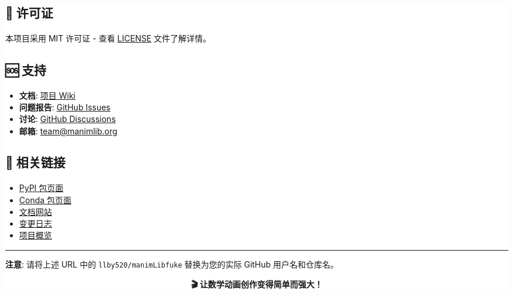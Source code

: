 ## 📄 许可证

本项目采用 MIT 许可证 - 查看 [LICENSE](creationbuild_package/LICENSE) 文件了解详情。

## 🆘 支持

- **文档**: [项目 Wiki](https://github.com/llby520/manimlib-creation-package/wiki)
- **问题报告**: [GitHub Issues](https://github.com/llby520/manimlib-creation-package/issues)
- **讨论**: [GitHub Discussions](https://github.com/llby520/manimlib-creation-package/discussions)
- **邮箱**: team@manimlib.org

## 🔗 相关链接

- [PyPI 包页面](https://pypi.org/project/manimlib-creation/)
- [Conda 包页面](https://anaconda.org/conda-forge/manimlib-creation)
- [文档网站](https://github.com/llby520/manimlib-creation-package/wiki)
- [变更日志](creationbuild_package/CHANGELOG.md)
- [项目概览](PROJECT_OVERVIEW.md)

---

**注意**: 请将上述 URL 中的 `llby520/manimLibfuke` 替换为您的实际 GitHub 用户名和仓库名。

<div align="center">
  <strong>🎬 让数学动画创作变得简单而强大！</strong>
</div>